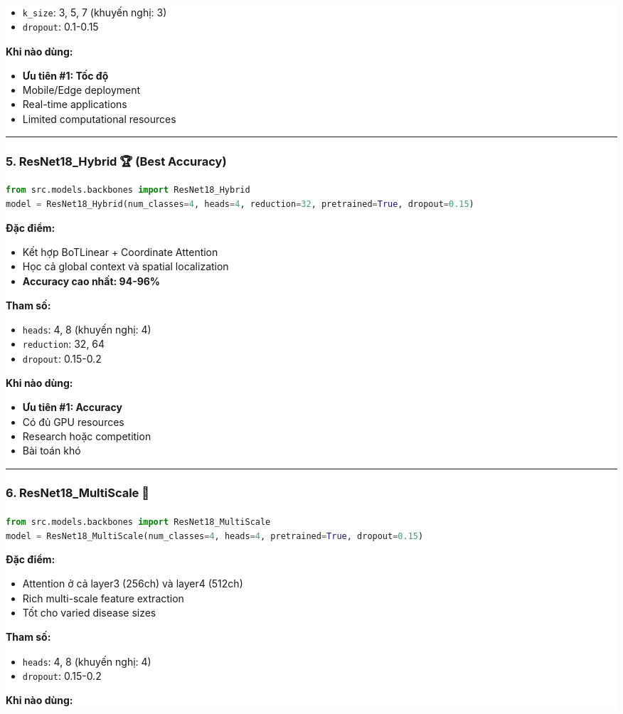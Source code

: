 - `k_size`: 3, 5, 7 (khuyến nghị: 3)
- `dropout`: 0.1-0.15

**Khi nào dùng:**

- **Ưu tiên #1: Tốc độ**
- Mobile/Edge deployment
- Real-time applications
- Limited computational resources

---

### 5. ResNet18_Hybrid 🏆 (Best Accuracy)

```python
from src.models.backbones import ResNet18_Hybrid
model = ResNet18_Hybrid(num_classes=4, heads=4, reduction=32, pretrained=True, dropout=0.15)
```

**Đặc điểm:**

- Kết hợp BoTLinear + Coordinate Attention
- Học cả global context và spatial localization
- **Accuracy cao nhất: 94-96%**

**Tham số:**

- `heads`: 4, 8 (khuyến nghị: 4)
- `reduction`: 32, 64
- `dropout`: 0.15-0.2

**Khi nào dùng:**

- **Ưu tiên #1: Accuracy**
- Có đủ GPU resources
- Research hoặc competition
- Bài toán khó

---

### 6. ResNet18_MultiScale 📐

```python
from src.models.backbones import ResNet18_MultiScale
model = ResNet18_MultiScale(num_classes=4, heads=4, pretrained=True, dropout=0.15)
```

**Đặc điểm:**

- Attention ở cả layer3 (256ch) và layer4 (512ch)
- Rich multi-scale feature extraction
- Tốt cho varied disease sizes

**Tham số:**

- `heads`: 4, 8 (khuyến nghị: 4)
- `dropout`: 0.15-0.2

**Khi nào dùng:**
